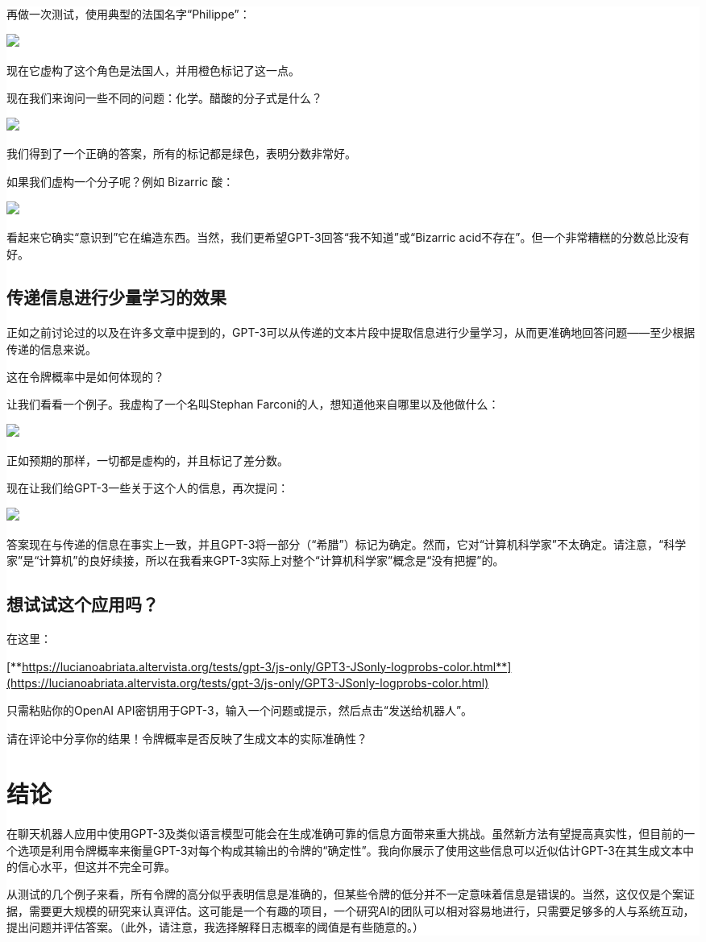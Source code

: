 再做一次测试，使用典型的法国名字“Philippe”：

![](../Images/8f831737ef9279f75346df9f04c835c2.png)

现在它虚构了这个角色是法国人，并用橙色标记了这一点。

现在我们来询问一些不同的问题：化学。醋酸的分子式是什么？

![](../Images/bee9295d58d6631dfa0b46ab79ff0788.png)

我们得到了一个正确的答案，所有的标记都是绿色，表明分数非常好。

如果我们虚构一个分子呢？例如 Bizarric 酸：

![](../Images/aa18983bb3b2b0a6b72e75c65e47e7c0.png)

看起来它确实“意识到”它在编造东西。当然，我们更希望GPT-3回答“我不知道”或“Bizarric acid不存在”。但一个非常糟糕的分数总比没有好。

## 传递信息进行少量学习的效果

正如之前讨论过的以及在许多文章中提到的，GPT-3可以从传递的文本片段中提取信息进行少量学习，从而更准确地回答问题——至少根据传递的信息来说。

这在令牌概率中是如何体现的？

让我们看看一个例子。我虚构了一个名叫Stephan Farconi的人，想知道他来自哪里以及他做什么：

![](../Images/8384d9b25f6c5df81ba06479707dda8c.png)

正如预期的那样，一切都是虚构的，并且标记了差分数。

现在让我们给GPT-3一些关于这个人的信息，再次提问：

![](../Images/f9dfe6f75072b2efa5fad4707dadb372.png)

答案现在与传递的信息在事实上一致，并且GPT-3将一部分（“希腊”）标记为确定。然而，它对“计算机科学家”不太确定。请注意，“科学家”是“计算机”的良好续接，所以在我看来GPT-3实际上对整个“计算机科学家”概念是“没有把握”的。

## 想试试这个应用吗？

在这里：

[**https://lucianoabriata.altervista.org/tests/gpt-3/js-only/GPT3-JSonly-logprobs-color.html**](https://lucianoabriata.altervista.org/tests/gpt-3/js-only/GPT3-JSonly-logprobs-color.html)

只需粘贴你的OpenAI API密钥用于GPT-3，输入一个问题或提示，然后点击“发送给机器人”。

请在评论中分享你的结果！令牌概率是否反映了生成文本的实际准确性？

# 结论

在聊天机器人应用中使用GPT-3及类似语言模型可能会在生成准确可靠的信息方面带来重大挑战。虽然新方法有望提高真实性，但目前的一个选项是利用令牌概率来衡量GPT-3对每个构成其输出的令牌的“确定性”。我向你展示了使用这些信息可以近似估计GPT-3在其生成文本中的信心水平，但这并不完全可靠。

从测试的几个例子来看，所有令牌的高分似乎表明信息是准确的，但某些令牌的低分并不一定意味着信息是错误的。当然，这仅仅是个案证据，需要更大规模的研究来认真评估。这可能是一个有趣的项目，一个研究AI的团队可以相对容易地进行，只需要足够多的人与系统互动，提出问题并评估答案。（此外，请注意，我选择解释日志概率的阈值是有些随意的。）
